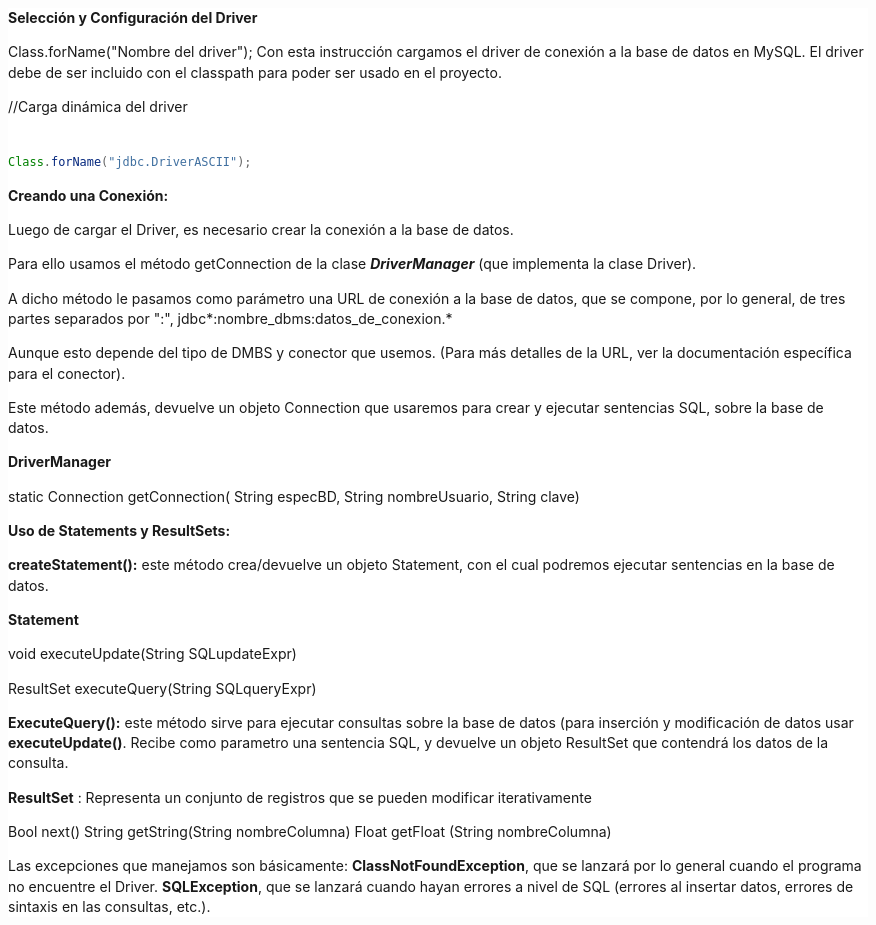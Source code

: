 **Selección y Configuración del Driver**

Class.forName("Nombre del driver"); Con esta instrucción cargamos el driver de conexión a la base de datos en MySQL.  El driver debe de ser incluido con el classpath para poder ser usado en el proyecto.

//Carga dinámica del driver
```java

Class.forName("jdbc.DriverASCII");
```

**Creando una Conexión:**

Luego de cargar el Driver, es necesario crear la conexión a la base de datos.

Para ello usamos el método getConnection de la clase ***DriverManager*** (que implementa la clase Driver).

A dicho método le pasamos como parámetro una URL de conexión a la base de datos, que se compone, por lo general, de tres partes separados por ":", jdbc*:nombre_dbms:datos_de_conexion.*

Aunque esto depende del tipo de DMBS y conector que usemos. (Para más detalles de la URL, ver la documentación específica para el conector).

Este método además, devuelve un objeto Connection que usaremos para crear y ejecutar sentencias SQL, sobre la base de datos.

**DriverManager**

 static Connection getConnection(
                       String especBD,
                       String nombreUsuario,
                       String clave)

**Uso de Statements y ResultSets:**

**createStatement():** este método crea/devuelve un objeto Statement, con el cual podremos ejecutar sentencias en la base de datos.

**Statement**

void executeUpdate(String SQLupdateExpr)

ResultSet executeQuery(String SQLqueryExpr)

**ExecuteQuery():** este método sirve para ejecutar consultas sobre la base de datos (para inserción y modificación de datos usar **executeUpdate()**. Recibe como parametro una sentencia SQL, y devuelve un objeto ResultSet que contendrá los datos de la consulta.

**ResultSet** : Representa un conjunto de registros que se pueden modificar iterativamente

Bool next()
String getString(String nombreColumna)
Float getFloat (String nombreColumna)

Las excepciones que manejamos son básicamente: **ClassNotFoundException**, que se lanzará por lo general cuando el programa no encuentre el Driver. **SQLException**, que se lanzará cuando hayan errores a nivel de SQL (errores al insertar datos, errores de sintaxis en las consultas, etc.).
